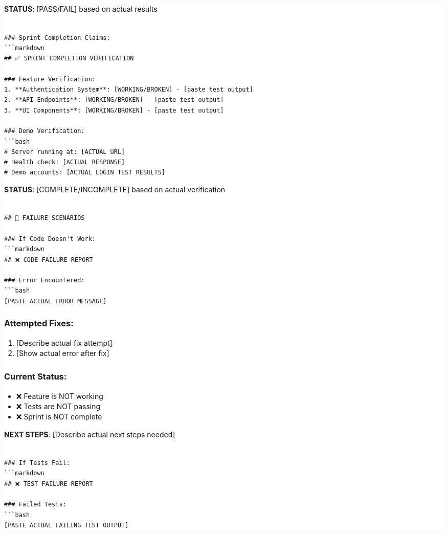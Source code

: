**STATUS**: [PASS/FAIL] based on actual results
```

### Sprint Completion Claims:
```markdown
## ✅ SPRINT COMPLETION VERIFICATION

### Feature Verification:
1. **Authentication System**: [WORKING/BROKEN] - [paste test output]
2. **API Endpoints**: [WORKING/BROKEN] - [paste test output]
3. **UI Components**: [WORKING/BROKEN] - [paste test output]

### Demo Verification:
```bash
# Server running at: [ACTUAL URL]
# Health check: [ACTUAL RESPONSE]
# Demo accounts: [ACTUAL LOGIN TEST RESULTS]
```

**STATUS**: [COMPLETE/INCOMPLETE] based on actual verification
```

## 🚨 FAILURE SCENARIOS

### If Code Doesn't Work:
```markdown
## ❌ CODE FAILURE REPORT

### Error Encountered:
```bash
[PASTE ACTUAL ERROR MESSAGE]
```

### Attempted Fixes:
1. [Describe actual fix attempt]
2. [Show actual error after fix]

### Current Status:
- ❌ Feature is NOT working
- ❌ Tests are NOT passing
- ❌ Sprint is NOT complete

**NEXT STEPS**: [Describe actual next steps needed]
```

### If Tests Fail:
```markdown
## ❌ TEST FAILURE REPORT

### Failed Tests:
```bash
[PASTE ACTUAL FAILING TEST OUTPUT]
```
